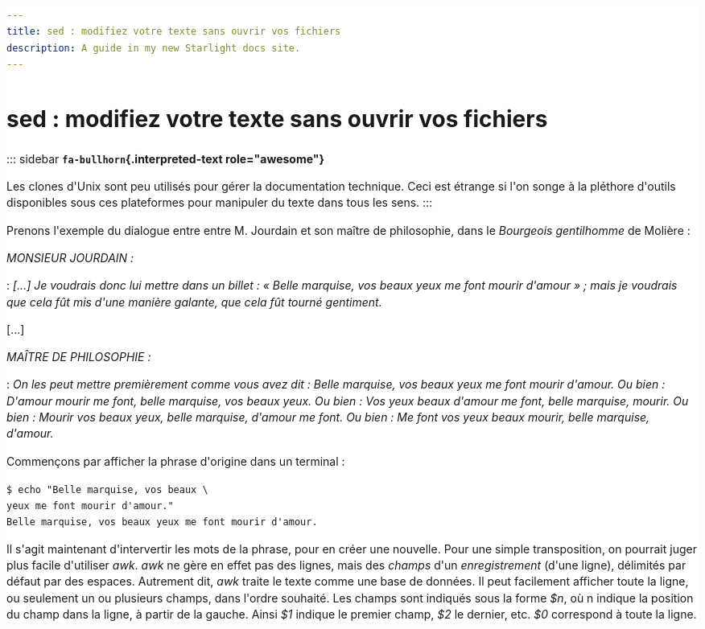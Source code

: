 ```yaml
---
title: sed : modifiez votre texte sans ouvrir vos fichiers
description: A guide in my new Starlight docs site.
---
```

# sed : modifiez votre texte sans ouvrir vos fichiers

::: sidebar
**`fa-bullhorn`{.interpreted-text role="awesome"}**

Les clones d\'Unix sont peu utilisés pour gérer la documentation
technique. Ceci est étrange si l\'on songe à la pléthore d\'outils
disponibles sous ces plateformes pour manipuler du texte dans tous les
sens.
:::

Prenons l\'exemple du dialogue entre entre M. Jourdain et son maître de
philosophie, dans le *Bourgeois gentilhomme* de Molière :

*MONSIEUR JOURDAIN :*

:   *\[\...\] Je voudrais donc lui mettre dans un billet : « Belle
    marquise, vos beaux yeux me font mourir d\'amour » ; mais je
    voudrais que cela fût mis d\'une manière galante, que cela fût
    tourné gentiment.*

\[\...\]

*MAÎTRE DE PHILOSOPHIE :*

:   *On les peut mettre premièrement comme vous avez dit : Belle
    marquise, vos beaux yeux me font mourir d\'amour. Ou bien : D\'amour
    mourir me font, belle marquise, vos beaux yeux. Ou bien : Vos yeux
    beaux d\'amour me font, belle marquise, mourir. Ou bien : Mourir vos
    beaux yeux, belle marquise, d\'amour me font. Ou bien : Me font vos
    yeux beaux mourir, belle marquise, d\'amour.*

Commençons par afficher la phrase d\'origine dans un terminal :

``` console
$ echo "Belle marquise, vos beaux \
yeux me font mourir d'amour."
Belle marquise, vos beaux yeux me font mourir d'amour.
```

Il s\'agit maintenant d\'intervertir les mots de la phrase, pour en
créer une nouvelle. Pour une simple transposition, on pourrait juger
plus facile d\'utiliser *awk*. *awk* ne gère en effet pas des lignes,
mais des *champs* d\'un *enregistrement* (d\'une ligne), délimités par
défaut par des espaces. Autrement dit, *awk* traite le texte comme une
base de données. Il peut facilement afficher toute la ligne, ou
seulement un ou plusieurs champs, dans l\'ordre souhaité. Les champs
sont indiqués sous la forme *\$n*, où n indique la position du champ
dans la ligne, à partir de la gauche. Ainsi *\$1* indique le premier
champ, *\$2* le dernier, etc. *\$0* correspond à toute la ligne.
